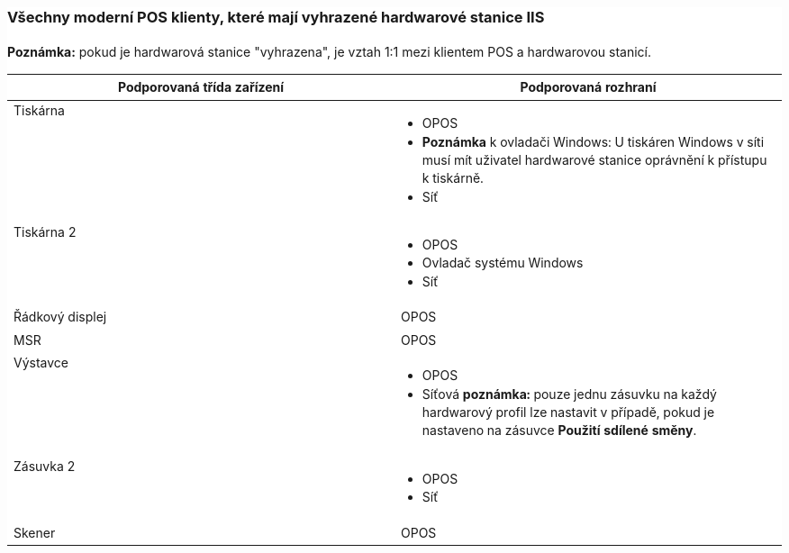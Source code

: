 ### <a name="all-modern-pos-clients-that-have-a-dedicated-iis-hardware-station"></a>Všechny moderní POS klienty, které mají vyhrazené hardwarové stanice IIS

**Poznámka:** pokud je hardwarová stanice "vyhrazena", je vztah 1:1 mezi klientem POS a hardwarovou stanicí.

<table>
<colgroup>
<col width="50%" />
<col width="50%" />
</colgroup>
<thead>
<tr class="header">
<th>Podporovaná třída zařízení</th>
<th>Podporovaná rozhraní</th>
</tr>
</thead>
<tbody>
<tr class="odd">
<td>Tiskárna</td>
<td><ul>
<li>OPOS</li>
<li><strong>Poznámka</strong> k ovladači Windows: U tiskáren Windows v síti musí mít uživatel hardwarové stanice oprávnění k přístupu k tiskárně.</li>
<li>Síť</li>
</ul></td>
</tr>
<tr class="even">
<td>Tiskárna 2</td>
<td><ul>
<li>OPOS</li>
<li>Ovladač systému Windows</li>
<li>Síť</li>
</ul></td>
</tr>
<tr class="odd">
<td>Řádkový displej</td>
<td>OPOS</td>
</tr>
<tr class="even">
<td>MSR</td>
<td>OPOS</td>
</tr>
<tr class="odd">
<td>Výstavce</td>
<td><ul>
<li>OPOS</li>
<li>Síťová <strong>poznámka:</strong> pouze jednu zásuvku na každý hardwarový profil lze nastavit v případě, pokud je nastaveno na zásuvce <strong>Použití sdílené směny</strong>.</li>
</ul></td>
</tr>
<tr class="even">
<td>Zásuvka 2</td>
<td><ul>
<li>OPOS</li>
<li>Síť</li>
</ul></td>
</tr>
<tr class="odd">
<td>Skener</td>
<td>OPOS</td>
</tr>
<tr class="even">